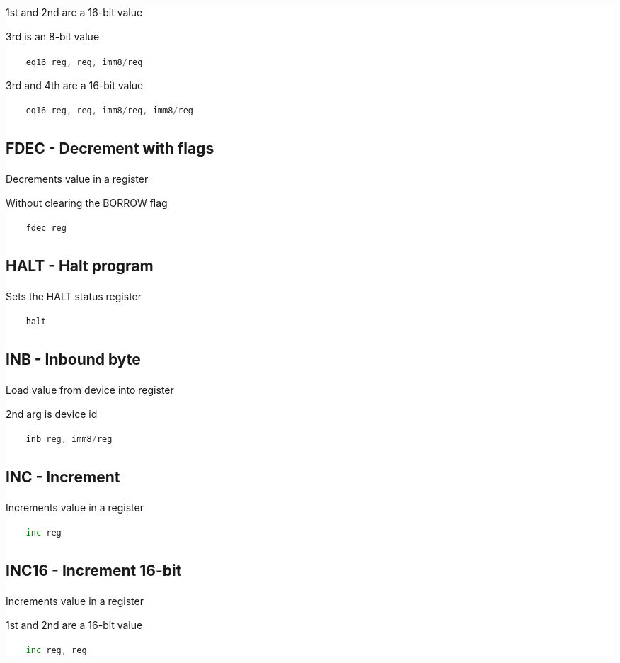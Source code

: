 1st and 2nd are a 16-bit value

3rd is an 8-bit value

```asm
    eq16 reg, reg, imm8/reg
```

3rd and 4th are a 16-bit value

```asm
    eq16 reg, reg, imm8/reg, imm8/reg
```

## FDEC - Decrement with flags

Decrements value in a register

Without clearing the BORROW flag

```asm
    fdec reg
```

## HALT - Halt program

Sets the HALT status register

```asm
    halt
```

## INB - Inbound byte

Load value from device into register

2nd arg is device id

```asm
    inb reg, imm8/reg
```

## INC - Increment

Increments value in a register

```asm
    inc reg
```

## INC16 - Increment 16-bit

Increments value in a register

1st and 2nd are a 16-bit value

```asm
    inc reg, reg
```
